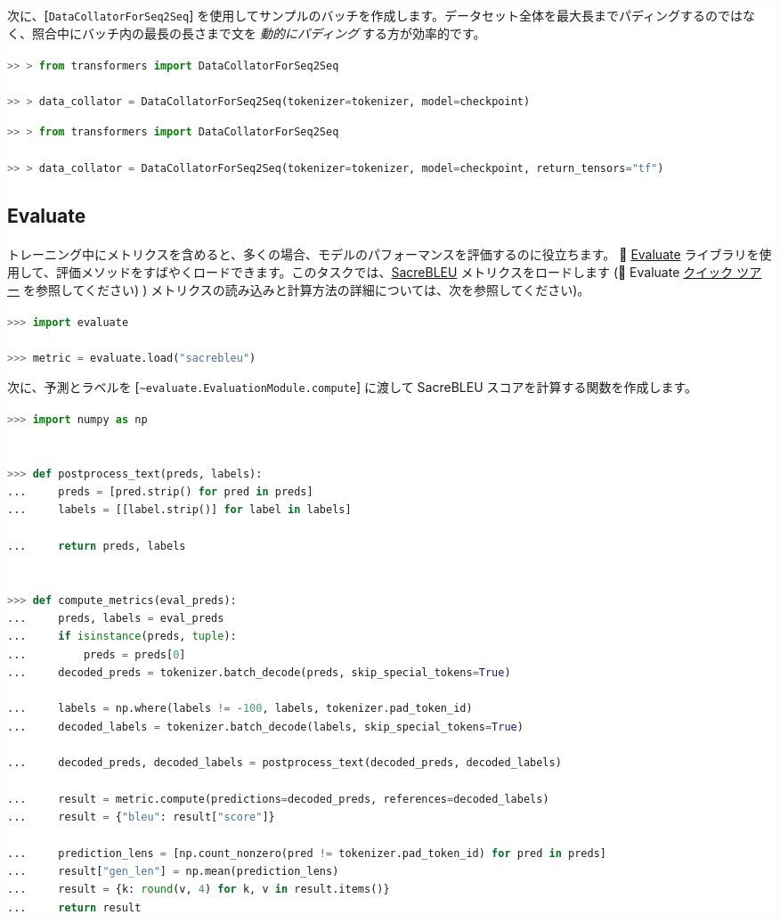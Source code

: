 次に、[`DataCollat​​orForSeq2Seq`] を使用してサンプルのバッチを作成します。データセット全体を最大長までパディングするのではなく、照合中にバッチ内の最長の長さまで文を *動的にパディング* する方が効率的です。

<frameworkcontent>
<pt>

```py
>> > from transformers import DataCollatorForSeq2Seq

>> > data_collator = DataCollatorForSeq2Seq(tokenizer=tokenizer, model=checkpoint)
```
</pt>
<tf>

```py
>> > from transformers import DataCollatorForSeq2Seq

>> > data_collator = DataCollatorForSeq2Seq(tokenizer=tokenizer, model=checkpoint, return_tensors="tf")
```
</tf>
</frameworkcontent>

## Evaluate

トレーニング中にメトリクスを含めると、多くの場合、モデルのパフォーマンスを評価するのに役立ちます。 🤗 [Evaluate](https://huggingface.co/docs/evaluate/index) ライブラリを使用して、評価メソッドをすばやくロードできます。このタスクでは、[SacreBLEU](https://huggingface.co/spaces/evaluate-metric/sacrebleu) メトリクスをロードします (🤗 Evaluate [クイック ツアー](https://huggingface.co/docs/evaluate/a_quick_tour) を参照してください) ) メトリクスの読み込みと計算方法の詳細については、次を参照してください)。

```py
>>> import evaluate

>>> metric = evaluate.load("sacrebleu")
```

次に、予測とラベルを [`~evaluate.EvaluationModule.compute`] に渡して SacreBLEU スコアを計算する関数を作成します。
```py
>>> import numpy as np


>>> def postprocess_text(preds, labels):
...     preds = [pred.strip() for pred in preds]
...     labels = [[label.strip()] for label in labels]

...     return preds, labels


>>> def compute_metrics(eval_preds):
...     preds, labels = eval_preds
...     if isinstance(preds, tuple):
...         preds = preds[0]
...     decoded_preds = tokenizer.batch_decode(preds, skip_special_tokens=True)

...     labels = np.where(labels != -100, labels, tokenizer.pad_token_id)
...     decoded_labels = tokenizer.batch_decode(labels, skip_special_tokens=True)

...     decoded_preds, decoded_labels = postprocess_text(decoded_preds, decoded_labels)

...     result = metric.compute(predictions=decoded_preds, references=decoded_labels)
...     result = {"bleu": result["score"]}

...     prediction_lens = [np.count_nonzero(pred != tokenizer.pad_token_id) for pred in preds]
...     result["gen_len"] = np.mean(prediction_lens)
...     result = {k: round(v, 4) for k, v in result.items()}
...     return result
```